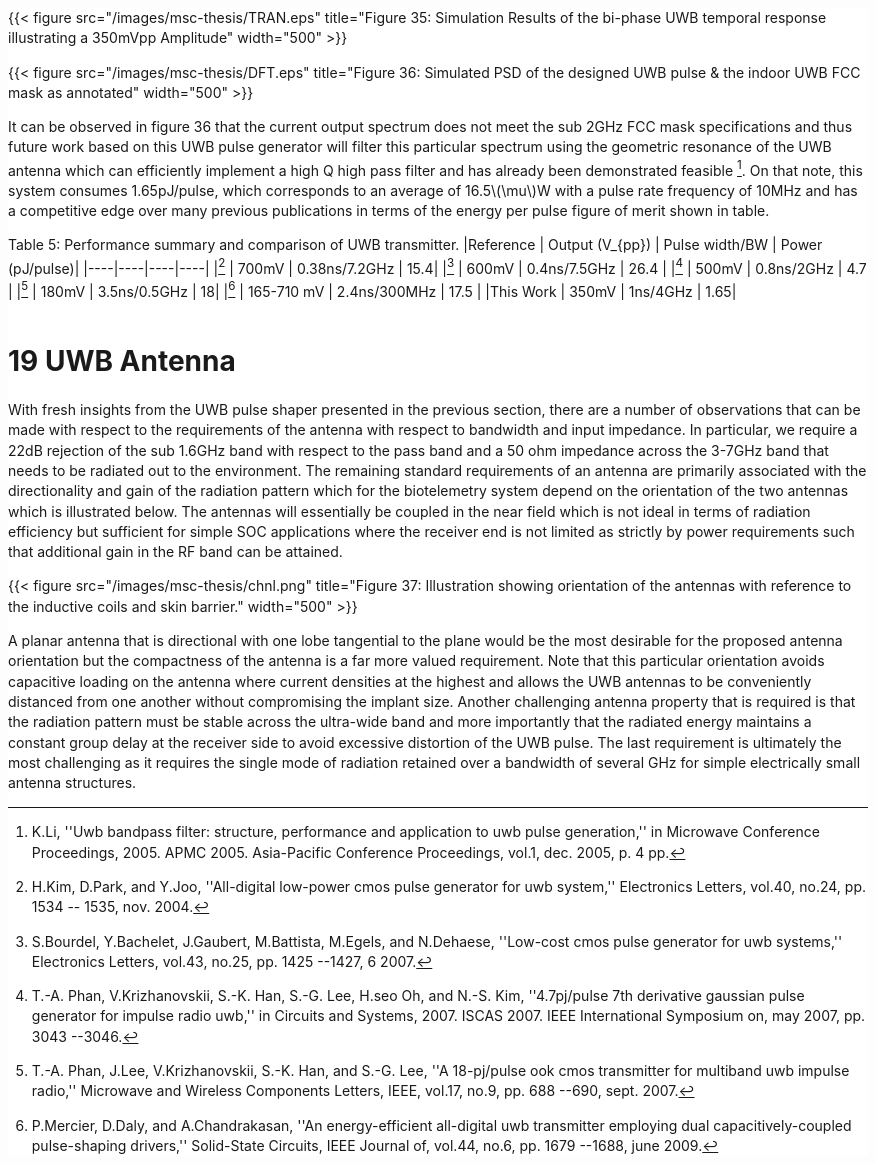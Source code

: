 {{< figure src="/images/msc-thesis/TRAN.eps" title="Figure 35: Simulation Results of the bi-phase UWB temporal response illustrating a 350mVpp Amplitude" width="500" >}}

{{< figure src="/images/msc-thesis/DFT.eps" title="Figure 36: Simulated PSD of the designed UWB pulse & the indoor UWB FCC mask as annotated" width="500" >}}

It can be observed in figure 36 that the current output spectrum does not meet the sub 2GHz FCC mask specifications and thus future work based on this UWB pulse generator will filter this particular spectrum using the geometric resonance of the UWB antenna which can efficiently implement a high Q high pass filter and has already been demonstrated feasible [^24]. On that note, this system consumes 1.65pJ/pulse, which corresponds to an average of 16.5\\(\mu\\)W with a pulse rate frequency of 10MHz and has a competitive edge over many previous publications in terms of the energy per pulse figure of merit shown in table.

Table 5:  Performance summary and comparison of UWB transmitter.
|Reference | Output (V_{pp}) | Pulse width/BW | Power (pJ/pulse)|
|----|----|----|----|
|[^14] | 700mV | 0.38ns/7.2GHz | 15.4|
|[^40] | 600mV | 0.4ns/7.5GHz | 26.4 |
|[^15] | 500mV | 0.8ns/2GHz | 4.7 |
|[^41] | 180mV | 3.5ns/0.5GHz | 18|
|[^38] | 165-710 mV | 2.4ns/300MHz | 17.5 |
|This Work | 350mV | 1ns/4GHz | 1.65|

# 19 UWB Antenna

With fresh insights from the UWB pulse shaper presented in the previous section, there are a number of observations that can be made with respect to the requirements of the antenna with respect to bandwidth and input impedance. In particular, we require a 22dB rejection of the sub 1.6GHz band with respect to the pass band and a 50 ohm impedance across the 3-7GHz band that needs to be radiated out to the environment. The remaining standard requirements of an antenna are primarily associated with the directionality and gain of the radiation pattern which for the biotelemetry system depend on the orientation of the two antennas which is illustrated below. The antennas will essentially be coupled in the near field which is not ideal in terms of radiation efficiency but sufficient for simple SOC applications where the receiver end is not limited as strictly by power requirements such that additional gain in the RF band can be attained.

{{< figure src="/images/msc-thesis/chnl.png" title="Figure 37: Illustration showing orientation of the antennas with reference to the inductive coils and skin barrier." width="500" >}}

A planar antenna that is directional with one lobe tangential to the plane would be the most desirable for the proposed antenna orientation but the compactness of the antenna is a far more valued requirement. Note that this particular orientation avoids capacitive loading on the antenna where current densities at the highest and allows the UWB antennas to be conveniently distanced from one another without compromising the implant size. Another challenging antenna property that is required is that the radiation pattern must be stable across the ultra-wide band and more importantly that the radiated energy maintains a constant group delay at the receiver side to avoid excessive distortion of the UWB pulse. The last requirement is ultimately the most challenging as it requires the single mode of radiation retained over a bandwidth of several GHz for simple electrically small antenna structures.


[^1]: D.D. Wentzloff, ''Pulse-based ultra-wideband transmitters for digital  communication,'' PhD in Electrical Engineering and Computer Science,  Massachusetts Institute of Technology, Aug. 2007.
[^2]: K.Wise, D.Anderson, J.Hetke, D.Kipke, and K.Najafi, ''Wireless implantable  microsystems: high-density electronic interfaces to the nervous system,''  Proceedings of the IEEE, vol.92, no.1, pp. 76 -- 97, jan 2004.
[^3]: A.Eftekhar, S.Paraskevopoulou, and T.Constandinou, ''Towards a next  generation neural interface: Optimizing power, bandwidth and data quality,''  in Biomedical Circuits and Systems Conference (BioCAS), 2010 IEEE,  nov. 2010, pp. 122 --125.
[^4]: S.D. M.G. Olivo, J.;Carrara, ''Optimal frequencies for inductive powering of  fully implantable biosensors for chronic and elderly patients,'' in  Sensors, 2010 IEEE, nov. 2010, pp. 99 --103.
[^5]: P.C. Y.Luo, C.Winstead, ''125mbps ultra-wideband system evaluation for  cortical implant devices,'' in Engineering in Medicine and Biology  Society,EMBC, 2012 Annual International Conference of the IEEE, Sept. 2012,  pp. 779--782.
[^6]: S.M.T. Poon, A.S.Y.;O'Driscoll, ''Optimal operating frequency in wireless  power transmission for implantable devices,'' in Engineering in  Medicine and Biology Society, 2007. EMBS 2007. 29th Annual International  Conference of the IEEE, aug. 2007, pp. 5673 --5678.
[^7]: D.Laqua, T.Just, and P.Husar, ''Measuring the attenuation characteristics of  biological tissues enabling for low power in vivo rf transmission,'' in  Engineering in Medicine and Biology Society (EMBC), 2010 Annual  International Conference of the IEEE, 31 2010-sept. 4 2010, pp. 1437 --1440.
[^8]: J.C. Schuder, J.H. Gold, and H.E. Stephenson, ''An inductively coupled rf  system for the transmission of 1 kw of power through the skin,''  Biomedical Engineering, IEEE Transactions on, vol. BME-18, no.4, pp.  265 --273, july 1971.
[^9]: M.Ghovanloo and K.Najafi, ''A wideband frequency-shift keying wireless link  for inductively powered biomedical implants,'' Circuits and Systems I:  Regular Papers, IEEE Transactions on, vol.51, no.12, pp. 2374 -- 2383,  dec. 2004.
[^10]: K.Finkenzeller, RFID Handbook: Fundamentals and Applications in  Contactless Smart Cards and Identification, 2nded.\hskip 1em plus 0.5em  minus 0.4em
[^11]: G.Marconi, Transatlantic Wireless Telegraphy, ser. Pamphlets on  electricity.\hskip 1em plus 0.5em minus 0.4em
[^12]: ''Federal communications commission (fcc), first report and order in the matter  of revision of part 15 of the commission's rules regarding ultra wideband  transmission systems, et-docket 98-153, fcc 02-48, released 22 april 2002.''
[^13]: T.M. Cover and J.A. Thomas, Elements of Information Theory (Wiley  Series in Telecommunications and Signal Processing).\hskip 1em plus 0.5em  minus 0.4em
[^14]: H.Kim, D.Park, and Y.Joo, ''All-digital low-power cmos pulse generator for  uwb system,'' Electronics Letters, vol.40, no.24, pp. 1534 -- 1535,  nov. 2004.
[^15]: T.-A. Phan, V.Krizhanovskii, S.-K. Han, S.-G. Lee, H.seo Oh, and N.-S. Kim,  ''4.7pj/pulse 7th derivative gaussian pulse generator for impulse radio  uwb,'' in Circuits and Systems, 2007. ISCAS 2007. IEEE International  Symposium on, may 2007, pp. 3043 --3046.
[^16]: M.Mark, Y.Chen, C.Sutardja, C.Tang, S.Gowda, M.Wagner, D.Werthimer, and  J.Rabaey, ''A 1mm3 2mbps 330fj/b transponder for implanted neural sensors,''  in VLSI Circuits (VLSIC), 2011 Symposium on, june 2011, pp. 168 --169.
[^17]: J.Proakis, Digital Communications, 4thed.\hskip 1em plus 0.5em minus  0.4em
[^18]: J.Agbinya and H.Truong, ''A comparison of ultra wideband signal functions for  wireless ad hoc networks,'' in Information Technology and Applications,  2005. ICITA 2005. Third International Conference on, vol.2, july 2005, pp.  677 -- 682 vol.2.
[^19]: M.Abtahi, M.Mirshafiei, J.Magne, L.Rusch, and S.LaRochelle,  ''Ultra-wideband waveform generator based on optical pulse-shaping and fbg  tuning,'' Photonics Technology Letters, IEEE, vol.20, no.2, pp. 135  --137, jan.15, 2008.
[^20]: J.Moll and S.Hamilton, ''Physical modeling of the step recovery diode for  pulse and harmonic generation circuits,'' Proceedings of the IEEE,  vol.57, no.7, pp. 1250 -- 1259, july 1969.
[^21]: I.Immoreev and P.Fedotov, ''Ultra wideband radar systems: advantages and  disadvantages,'' in Ultra Wideband Systems and Technologies, 2002.  Digest of Papers. 2002 IEEE Conference on, 2002, pp. 201 -- 205.
[^22]: A.T. Phan, J.Lee, V.Krizhanovskii, Q.Le, S.-K. Han, and S.-G. Lee,  ''Energy-efficient low-complexity cmos pulse generator for multiband uwb  impulse radio,'' Circuits and Systems I: Regular Papers, IEEE  Transactions on, vol.55, no.11, pp. 3552 --3563, dec. 2008.
[^23]: M.Mirshafiei, M.Abtahi, P.Larochelle, and L.Rusch, ''Pulse shapes that  outperform traditional uwb antenna/waveform combinations,'' in Global  Telecommunications Conference (GLOBECOM 2010), 2010 IEEE, dec. 2010, pp. 1  --5.
[^24]: K.Li, ''Uwb bandpass filter: structure, performance and application to uwb  pulse generation,'' in Microwave Conference Proceedings, 2005. APMC  2005. Asia-Pacific Conference Proceedings, vol.1, dec. 2005, p. 4 pp.
[^25]: Y.Park and D.Wentzloff, ''An all-digital 12pj/pulse 3.1 - 6.0ghz ir-uwb  transmitter in 65nm cmos,'' in Ultra-Wideband (ICUWB), 2010 IEEE  International Conference on, vol.1, sept. 2010, pp. 1 --4.
[^26]: H.S. Ian and P.K. Konrad, ''How advances in neural recording affect data  analysis,'' pp. 139 -- 142, Feb. 2011.
[^27]: X.Xu, X.Zou, L.Yao, and Y.Lian, ''A 1-v 450-nw fully integrated biomedical  sensor interface system,'' in VLSI Circuits, 2008 IEEE Symposium on,  june 2008, pp. 78 --79.
[^28]: M.S. Chae, Z.Yang, M.Yuce, L.Hoang, and W.Liu, ''A 128-channel 6 mw  wireless neural recording ic with spike feature extraction and uwb  transmitter,'' Neural Systems and Rehabilitation Engineering, IEEE  Transactions on, vol.17, no.4, pp. 312 --321, aug. 2009.
[^29]: F.Shahrokhi, K.Abdelhalim, D.Serletis, P.Carlen, and R.Genov, ''The  128-channel fully differential digital integrated neural recording and  stimulation interface,'' Biomedical Circuits and Systems, IEEE  Transactions on, vol.4, no.3, pp. 149 --161, june 2010.
[^30]: S.Rai, J.Holleman, J.Pandey, F.Zhang, and B.Otis, ''A 500 $\mu$ w neural  tag with 2 $\mu$ vrms afe and frequency-multiplying mics/ism fsk  transmitter,'' in Solid-State Circuits Conference - Digest of Technical  Papers, 2009. ISSCC 2009. IEEE International, feb. 2009, pp. 212 --213,213a.
[^31]: W.Wattanapanitch and R.Sarpeshkar, ''A low-power 32-channel digitally  programmable neural recording integrated circuit,'' Biomedical Circuits  and Systems, IEEE Transactions on, vol.5, no.6, pp. 592 --602, dec. 2011.
[^32]: R.Walker, H.Gao, P.Nuyujukian, K.Makinwa, K.Shenoy, T.Meng, and  B.Murmann, ''A 96-channel full data rate direct neural interface in 0.13  $\mu$ m cmos,'' in VLSI Circuits (VLSIC), 2011 Symposium on, june  2011, pp. 144 --145.
[^33]: \BIBentryALTinterwordspacingR.Sarpeshkar, Ultra Low Power Bioelectronics: Fundamentals, Biomedical  Applications, and Bio-Inspired Systems, ser. Ultra Low Power Bioelectronics:  Fundamentals, Biomedical Applications, and Bio-inspired Systems.\hskip 1em  plus 0.5em minus 0.4em
[^34]: U.-M. Jow and M.Ghovanloo, ''Design and optimization of printed spiral coils  for efficient transcutaneous inductive power transmission,'' Biomedical  Circuits and Systems, IEEE Transactions on, vol.1, no.3, pp. 193 --202,  sept. 2007.
[^35]: C.Zierhofer and E.Hochmair, ''Geometric approach for coupling enhancement of  magnetically coupled coils,'' Biomedical Engineering, IEEE Transactions  on, vol.43, no.7, pp. 708 --714, july 1996.
[^36]: A guide to measurement technology and techniques, 4thed.\hskip 1em plus  0.5em minus 0.4em
[^37]: M.Welborn, ''System considerations for ultra-wideband wireless networks,'' in  Radio and Wireless Conference, 2001. RAWCON 2001. IEEE, 2001, pp. 5  --8.
[^38]: P.Mercier, D.Daly, and A.Chandrakasan, ''An energy-efficient all-digital uwb  transmitter employing dual capacitively-coupled pulse-shaping drivers,''  Solid-State Circuits, IEEE Journal of, vol.44, no.6, pp. 1679  --1688, june 2009.
[^39]: L.Moreira, W.van Noije, D.Silveira, S.Kofuji, and C.Sassaki, ''A small  area 2.8pj/pulse 7th derivative gaussian pulse generator for ir-uwb,'' in  Microwave Conference Proceedings (CJMW), 2011 China-Japan Joint, april  2011, pp. 1 --4.
[^40]: S.Bourdel, Y.Bachelet, J.Gaubert, M.Battista, M.Egels, and N.Dehaese,  ''Low-cost cmos pulse generator for uwb systems,'' Electronics  Letters, vol.43, no.25, pp. 1425 --1427, 6 2007.
[^41]: T.-A. Phan, J.Lee, V.Krizhanovskii, S.-K. Han, and S.-G. Lee, ''A 18-pj/pulse  ook cmos transmitter for multiband uwb impulse radio,'' Microwave and  Wireless Components Letters, IEEE, vol.17, no.9, pp. 688 --690, sept.  2007.
[^42]: W.Geyi, ''Physical limitations of antenna,'' Antennas and Propagation,  IEEE Transactions on, vol.51, no.8, pp. 2116 -- 2123, aug. 2003.
[^43]: C.-Y. Huang and W.-C. Hsia, ''Planar elliptical antenna for ultra-wideband  communications,'' Electronics Letters, vol.41, no.6, pp. 296 -- 297,  march 2005.
[^44]: C.Carbonelli and U.Mengali, ''Synchronization algorithms for uwb signals,''  Communications, IEEE Transactions on, vol.54, no.2, pp. 329 -- 338,  feb. 2006.
[^45]: M.Kurchuk and Y.Tsividis, ''Energy-efficient asynchronous delay element with  wide controllability,'' in Circuits and Systems (ISCAS), Proceedings of  2010 IEEE International Symposium on, 30 2010-june 2 2010, pp. 3837 --3840.
[^46]: D.Wentzloff and A.Chandrakasan, ''A 47pj/pulse 3.1-to-5ghz all-digital uwb  transmitter in 90nm cmos,'' in Solid-State Circuits Conference, 2007.  ISSCC 2007. Digest of Technical Papers. IEEE International, feb. 2007, pp.  118 --591.
[^47]: B.Qin, H.Chen, X.Wang, A.Wang, Y.Hao, L.Yang, and B.Zhao, ''A  single-chip 33pj/pulse 5th-derivative gaussian based ir-uwb transmitter in  0.13 $\mu$m cmos,'' in Circuits and Systems, 2009. ISCAS 2009. IEEE  International Symposium on, may 2009, pp. 401 --404.
[^48]: H.Miranda and T.Meng, ''A programmable pulse uwb transmitter with 34% energy  efficiency for multichannel neuro-recording systems,'' in Custom  Integrated Circuits Conference (CICC), 2010 IEEE, sept. 2010, pp. 1 --4.